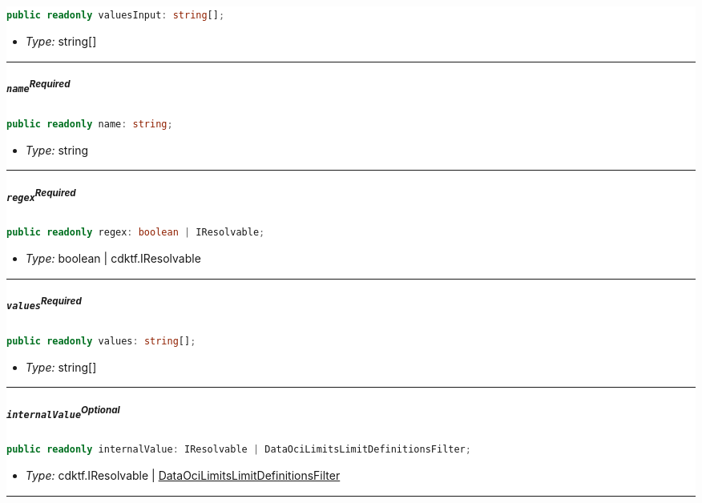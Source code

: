 ```typescript
public readonly valuesInput: string[];
```

- *Type:* string[]

---

##### `name`<sup>Required</sup> <a name="name" id="rhizo-co-terraform-provider-oci.dataOciLimitsLimitDefinitions.DataOciLimitsLimitDefinitionsFilterOutputReference.property.name"></a>

```typescript
public readonly name: string;
```

- *Type:* string

---

##### `regex`<sup>Required</sup> <a name="regex" id="rhizo-co-terraform-provider-oci.dataOciLimitsLimitDefinitions.DataOciLimitsLimitDefinitionsFilterOutputReference.property.regex"></a>

```typescript
public readonly regex: boolean | IResolvable;
```

- *Type:* boolean | cdktf.IResolvable

---

##### `values`<sup>Required</sup> <a name="values" id="rhizo-co-terraform-provider-oci.dataOciLimitsLimitDefinitions.DataOciLimitsLimitDefinitionsFilterOutputReference.property.values"></a>

```typescript
public readonly values: string[];
```

- *Type:* string[]

---

##### `internalValue`<sup>Optional</sup> <a name="internalValue" id="rhizo-co-terraform-provider-oci.dataOciLimitsLimitDefinitions.DataOciLimitsLimitDefinitionsFilterOutputReference.property.internalValue"></a>

```typescript
public readonly internalValue: IResolvable | DataOciLimitsLimitDefinitionsFilter;
```

- *Type:* cdktf.IResolvable | <a href="#rhizo-co-terraform-provider-oci.dataOciLimitsLimitDefinitions.DataOciLimitsLimitDefinitionsFilter">DataOciLimitsLimitDefinitionsFilter</a>

---